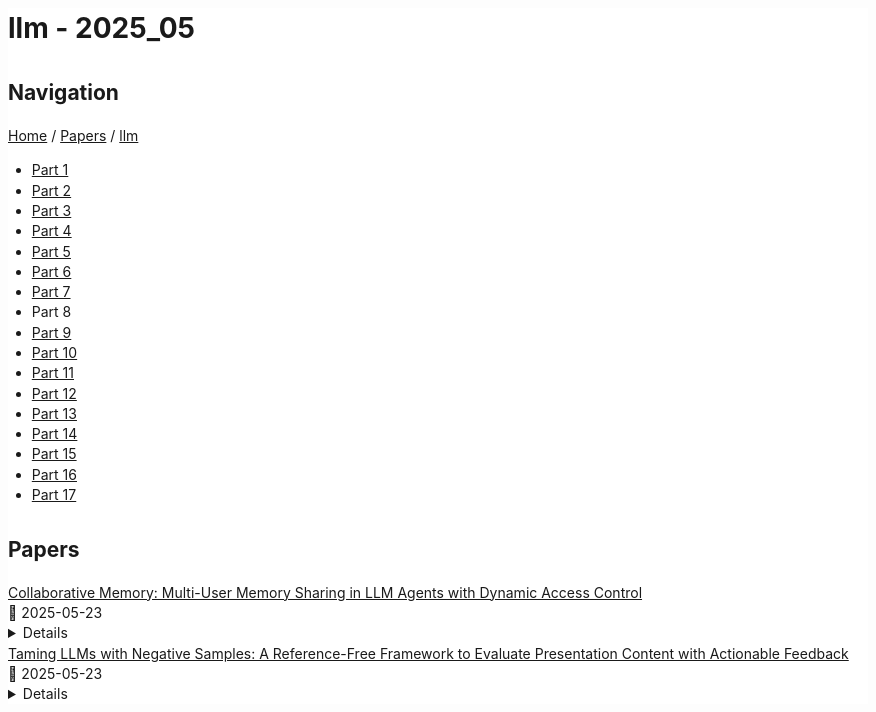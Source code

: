 # llm - 2025_05

## Navigation

[Home](https://arxcompass.github.io) / [Papers](https://arxcompass.github.io/papers) / [llm](https://arxcompass.github.io/papers/llm)

- [Part 1](papers_1.md)
- [Part 2](papers_2.md)
- [Part 3](papers_3.md)
- [Part 4](papers_4.md)
- [Part 5](papers_5.md)
- [Part 6](papers_6.md)
- [Part 7](papers_7.md)
- Part 8
- [Part 9](papers_9.md)
- [Part 10](papers_10.md)
- [Part 11](papers_11.md)
- [Part 12](papers_12.md)
- [Part 13](papers_13.md)
- [Part 14](papers_14.md)
- [Part 15](papers_15.md)
- [Part 16](papers_16.md)
- [Part 17](papers_17.md)

## Papers

<div class="paper-card">
    <div class="paper-title"><a href="http://arxiv.org/abs/2505.18279v1">Collaborative Memory: Multi-User Memory Sharing in LLM Agents with Dynamic Access Control</a></div>
    <div class="paper-meta">
      📅 2025-05-23
    </div>
    <details class="paper-abstract">
      Complex tasks are increasingly delegated to ensembles of specialized LLM-based agents that reason, communicate, and coordinate actions-both among themselves and through interactions with external tools, APIs, and databases. While persistent memory has been shown to enhance single-agent performance, most approaches assume a monolithic, single-user context-overlooking the benefits and challenges of knowledge transfer across users under dynamic, asymmetric permissions. We introduce Collaborative Memory, a framework for multi-user, multi-agent environments with asymmetric, time-evolving access controls encoded as bipartite graphs linking users, agents, and resources. Our system maintains two memory tiers: (1) private memory-private fragments visible only to their originating user; and (2) shared memory-selectively shared fragments. Each fragment carries immutable provenance attributes (contributing agents, accessed resources, and timestamps) to support retrospective permission checks. Granular read policies enforce current user-agent-resource constraints and project existing memory fragments into filtered transformed views. Write policies determine fragment retention and sharing, applying context-aware transformations to update the memory. Both policies may be designed conditioned on system, agent, and user-level information. Our framework enables safe, efficient, and interpretable cross-user knowledge sharing, with provable adherence to asymmetric, time-varying policies and full auditability of memory operations.
    </details>
</div>
<div class="paper-card">
    <div class="paper-title"><a href="http://arxiv.org/abs/2505.18240v1">Taming LLMs with Negative Samples: A Reference-Free Framework to Evaluate Presentation Content with Actionable Feedback</a></div>
    <div class="paper-meta">
      📅 2025-05-23
    </div>
    <details class="paper-abstract">